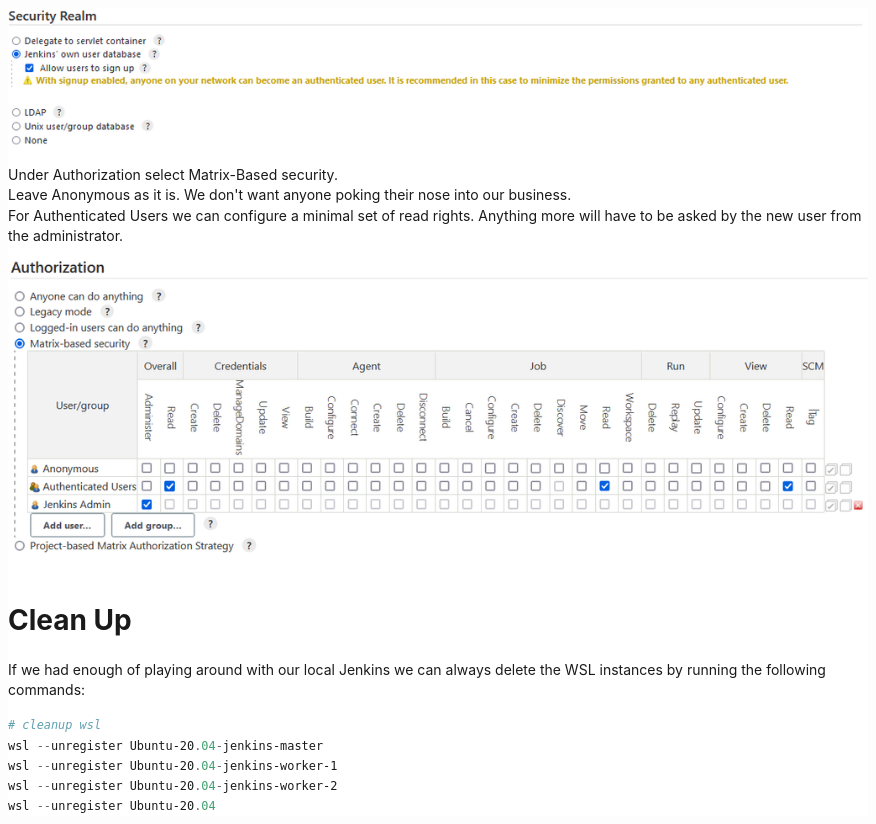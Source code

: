 ![img_19.png](../img/wsl/img_19.png)

Under Authorization select Matrix-Based security.  
Leave Anonymous as it is. We don't want anyone poking their nose into our business.  
For Authenticated Users we can configure a minimal set of read rights. Anything more will have to be asked by the new user from the administrator.  

![img_20.png](../img/wsl/img_20.png)



# Clean Up

If we had enough of playing around with our local Jenkins we can always delete the WSL instances by running the following commands:
```powershell
# cleanup wsl
wsl --unregister Ubuntu-20.04-jenkins-master
wsl --unregister Ubuntu-20.04-jenkins-worker-1
wsl --unregister Ubuntu-20.04-jenkins-worker-2
wsl --unregister Ubuntu-20.04 
```